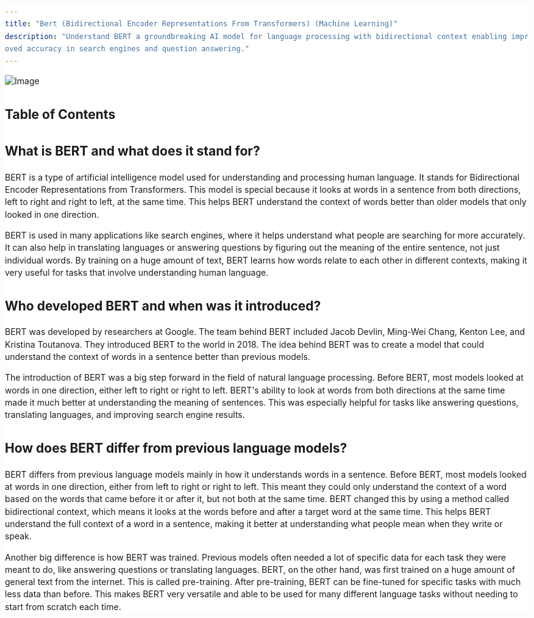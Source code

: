 ```yaml
---
title: "Bert (Bidirectional Encoder Representations From Transformers) (Machine Learning)"
description: "Understand BERT a groundbreaking AI model for language processing with bidirectional context enabling improved accuracy in search engines and question answering."
---
```


![Image](images/1.gif)

## Table of Contents

## What is BERT and what does it stand for?

BERT is a type of artificial intelligence model used for understanding and processing human language. It stands for Bidirectional Encoder Representations from Transformers. This model is special because it looks at words in a sentence from both directions, left to right and right to left, at the same time. This helps BERT understand the context of words better than older models that only looked in one direction.

BERT is used in many applications like search engines, where it helps understand what people are searching for more accurately. It can also help in translating languages or answering questions by figuring out the meaning of the entire sentence, not just individual words. By training on a huge amount of text, BERT learns how words relate to each other in different contexts, making it very useful for tasks that involve understanding human language.

## Who developed BERT and when was it introduced?

BERT was developed by researchers at Google. The team behind BERT included Jacob Devlin, Ming-Wei Chang, Kenton Lee, and Kristina Toutanova. They introduced BERT to the world in 2018. The idea behind BERT was to create a model that could understand the context of words in a sentence better than previous models.

The introduction of BERT was a big step forward in the field of natural language processing. Before BERT, most models looked at words in one direction, either left to right or right to left. BERT's ability to look at words from both directions at the same time made it much better at understanding the meaning of sentences. This was especially helpful for tasks like answering questions, translating languages, and improving search engine results.

## How does BERT differ from previous language models?

BERT differs from previous language models mainly in how it understands words in a sentence. Before BERT, most models looked at words in one direction, either from left to right or right to left. This meant they could only understand the context of a word based on the words that came before it or after it, but not both at the same time. BERT changed this by using a method called bidirectional context, which means it looks at the words before and after a target word at the same time. This helps BERT understand the full context of a word in a sentence, making it better at understanding what people mean when they write or speak.

Another big difference is how BERT was trained. Previous models often needed a lot of specific data for each task they were meant to do, like answering questions or translating languages. BERT, on the other hand, was first trained on a huge amount of general text from the internet. This is called pre-training. After pre-training, BERT can be fine-tuned for specific tasks with much less data than before. This makes BERT very versatile and able to be used for many different language tasks without needing to start from scratch each time.
